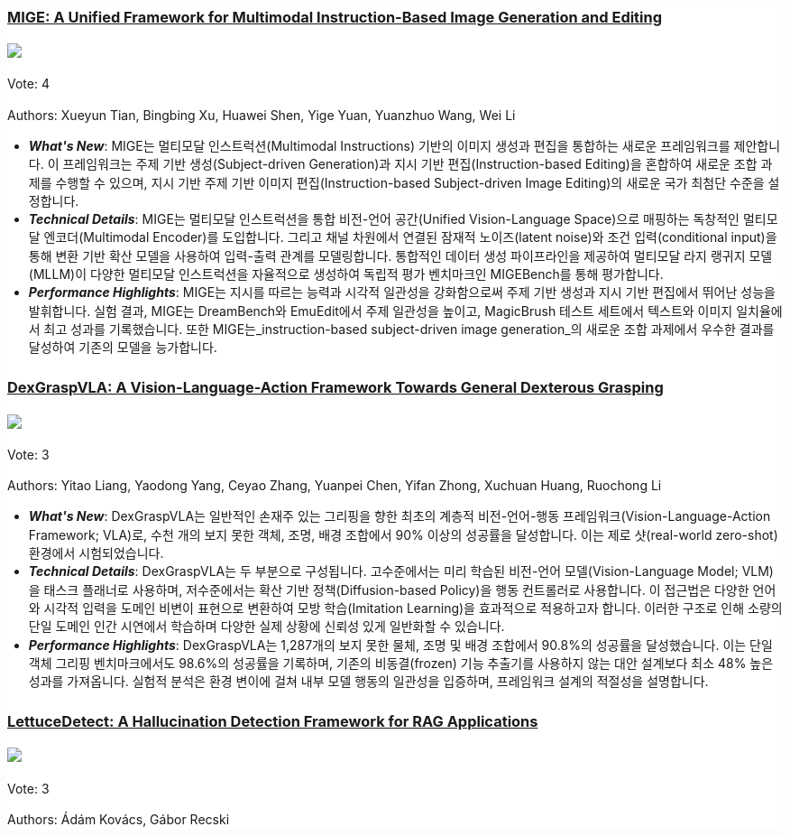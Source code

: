 ### [MIGE: A Unified Framework for Multimodal Instruction-Based Image Generation and Editing](https://arxiv.org/abs/2502.21291)

![](https://cdn-thumbnails.huggingface.co/social-thumbnails/papers/2502.21291.png)

Vote: 4

Authors: Xueyun Tian, Bingbing Xu, Huawei Shen, Yige Yuan, Yuanzhuo Wang, Wei Li

- ***What's New***: MIGE는 멀티모달 인스트럭션(Multimodal Instructions) 기반의 이미지 생성과 편집을 통합하는 새로운 프레임워크를 제안합니다. 이 프레임워크는 주제 기반 생성(Subject-driven Generation)과 지시 기반 편집(Instruction-based Editing)을 혼합하여 새로운 조합 과제를 수행할 수 있으며, 지시 기반 주제 기반 이미지 편집(Instruction-based Subject-driven Image Editing)의 새로운 국가 최첨단 수준을 설정합니다.
- ***Technical Details***: MIGE는 멀티모달 인스트럭션을 통합 비전-언어 공간(Unified Vision-Language Space)으로 매핑하는 독창적인 멀티모달 엔코더(Multimodal Encoder)를 도입합니다. 그리고 채널 차원에서 연결된 잠재적 노이즈(latent noise)와 조건 입력(conditional input)을 통해 변환 기반 확산 모델을 사용하여 입력-출력 관계를 모델링합니다. 통합적인 데이터 생성 파이프라인을 제공하여 멀티모달 라지 랭귀지 모델(MLLM)이 다양한 멀티모달 인스트럭션을 자율적으로 생성하여 독립적 평가 벤치마크인 MIGEBench를 통해 평가합니다.
- ***Performance Highlights***: MIGE는 지시를 따르는 능력과 시각적 일관성을 강화함으로써 주제 기반 생성과 지시 기반 편집에서 뛰어난 성능을 발휘합니다. 실험 결과, MIGE는 DreamBench와 EmuEdit에서 주제 일관성을 높이고, MagicBrush 테스트 세트에서 텍스트와 이미지 일치율에서 최고 성과를 기록했습니다. 또한 MIGE는_instruction-based subject-driven image generation_의 새로운 조합 과제에서 우수한 결과를 달성하여 기존의 모델을 능가합니다.

### [DexGraspVLA: A Vision-Language-Action Framework Towards General Dexterous Grasping](https://arxiv.org/abs/2502.20900)

![](https://cdn-thumbnails.huggingface.co/social-thumbnails/papers/2502.20900.png)

Vote: 3

Authors: Yitao Liang, Yaodong Yang, Ceyao Zhang, Yuanpei Chen, Yifan Zhong, Xuchuan Huang, Ruochong Li

- ***What's New***: DexGraspVLA는 일반적인 손재주 있는 그리핑을 향한 최초의 계층적 비전-언어-행동 프레임워크(Vision-Language-Action Framework; VLA)로, 수천 개의 보지 못한 객체, 조명, 배경 조합에서 90% 이상의 성공률을 달성합니다. 이는 제로 샷(real-world zero-shot) 환경에서 시험되었습니다.
- ***Technical Details***: DexGraspVLA는 두 부분으로 구성됩니다. 고수준에서는 미리 학습된 비전-언어 모델(Vision-Language Model; VLM)을 태스크 플래너로 사용하며, 저수준에서는 확산 기반 정책(Diffusion-based Policy)을 행동 컨트롤러로 사용합니다. 이 접근법은 다양한 언어와 시각적 입력을 도메인 비변이 표현으로 변환하여 모방 학습(Imitation Learning)을 효과적으로 적용하고자 합니다. 이러한 구조로 인해 소량의 단일 도메인 인간 시연에서 학습하며 다양한 실제 상황에 신뢰성 있게 일반화할 수 있습니다.
- ***Performance Highlights***: DexGraspVLA는 1,287개의 보지 못한 물체, 조명 및 배경 조합에서 90.8%의 성공률을 달성했습니다. 이는 단일 객체 그리핑 벤치마크에서도 98.6%의 성공률을 기록하며, 기존의 비동결(frozen) 기능 추출기를 사용하지 않는 대안 설계보다 최소 48% 높은 성과를 가져옵니다. 실험적 분석은 환경 변이에 걸쳐 내부 모델 행동의 일관성을 입증하며, 프레임워크 설계의 적절성을 설명합니다.

### [LettuceDetect: A Hallucination Detection Framework for RAG Applications](https://arxiv.org/abs/2502.17125)

![](https://cdn-thumbnails.huggingface.co/social-thumbnails/papers/2502.17125.png)

Vote: 3

Authors: Ádám Kovács, Gábor Recski
